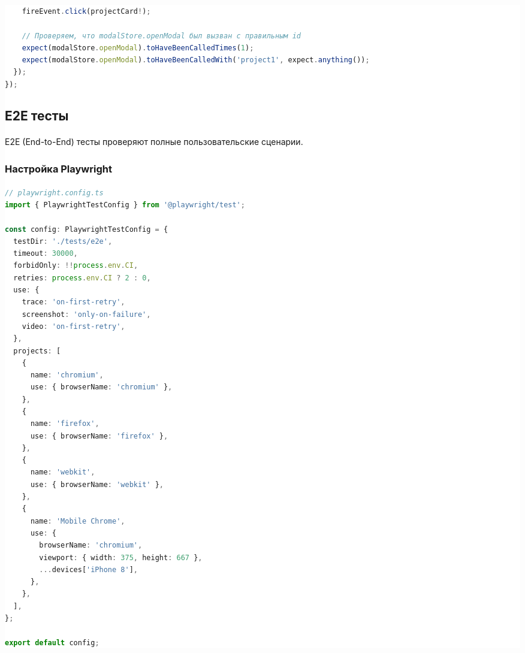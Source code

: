 ```typescript
    fireEvent.click(projectCard!);
    
    // Проверяем, что modalStore.openModal был вызван с правильным id
    expect(modalStore.openModal).toHaveBeenCalledTimes(1);
    expect(modalStore.openModal).toHaveBeenCalledWith('project1', expect.anything());
  });
});
```

## E2E тесты

E2E (End-to-End) тесты проверяют полные пользовательские сценарии.

### Настройка Playwright

```typescript
// playwright.config.ts
import { PlaywrightTestConfig } from '@playwright/test';

const config: PlaywrightTestConfig = {
  testDir: './tests/e2e',
  timeout: 30000,
  forbidOnly: !!process.env.CI,
  retries: process.env.CI ? 2 : 0,
  use: {
    trace: 'on-first-retry',
    screenshot: 'only-on-failure',
    video: 'on-first-retry',
  },
  projects: [
    {
      name: 'chromium',
      use: { browserName: 'chromium' },
    },
    {
      name: 'firefox',
      use: { browserName: 'firefox' },
    },
    {
      name: 'webkit',
      use: { browserName: 'webkit' },
    },
    {
      name: 'Mobile Chrome',
      use: {
        browserName: 'chromium',
        viewport: { width: 375, height: 667 },
        ...devices['iPhone 8'],
      },
    },
  ],
};

export default config;
```
